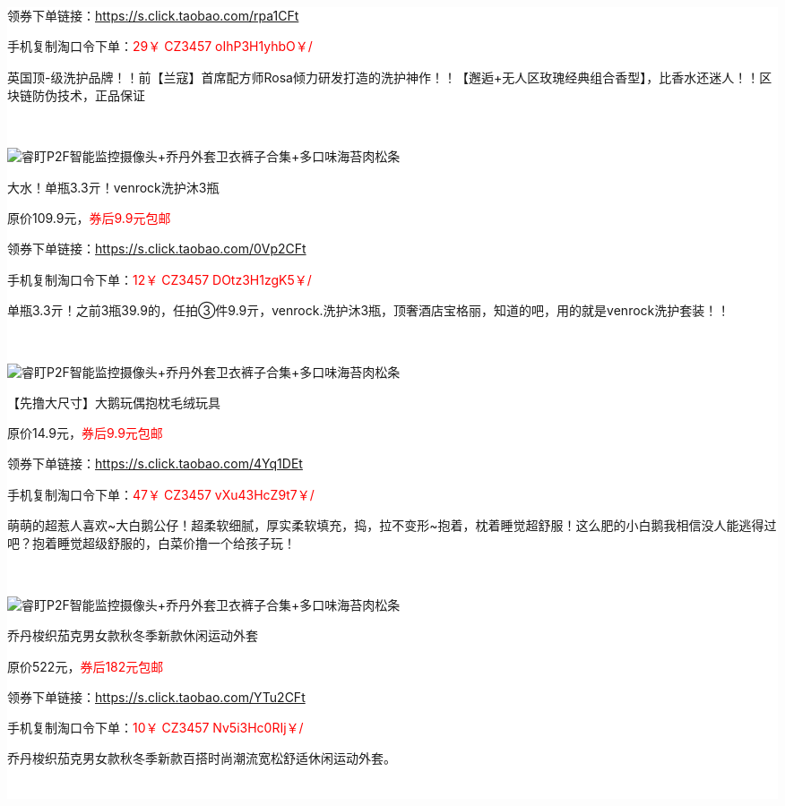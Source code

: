 <p>领券下单链接：<a href="https://s.click.taobao.com/rpa1CFt" target="_blank">https://s.click.taobao.com/rpa1CFt</a></p> 
<p>手机复制淘口令下单：<span style="color: #ff0000;">29￥ CZ3457 oIhP3H1yhbO￥/</span></p> 
<p>英国顶-级洗护品牌！！前【兰寇】首席配方师Rosa倾力研发打造的洗护神作！！【邂逅+无人区玫瑰经典组合香型】，比香水还迷人！！区块链防伪技术，正品保证</p> 
<p>&nbsp;</p> 
<p></p><div class="el-image"><img alt="睿盯P2F智能监控摄像头+乔丹外套卫衣裤子合集+多口味海苔肉松条" src="https://image.smallfawn.work/?url=https://img.alicdn.com/imgextra/i1/2218167662627/O1CN01vBKmkD1VHDQtK80fU_!!2218167662627.jpg_310x310.jpg" class="el-image__inner el-image__preview" referrerpolicy="no-referrer"></div><p></p> 
<p>大水！单瓶3.3亓！venrock洗护沐3瓶</p> 
<p>原价109.9元，<span style="color: #ff0000;">券后9.9元包邮</span></p> 
<p>领券下单链接：<a href="https://s.click.taobao.com/0Vp2CFt" target="_blank">https://s.click.taobao.com/0Vp2CFt</a></p> 
<p>手机复制淘口令下单：<span style="color: #ff0000;">12￥ CZ3457 DOtz3H1zgK5￥/</span></p> 
<p>单瓶3.3亓！之前3瓶39.9的，任拍③件9.9亓，venrock.洗护沐3瓶，顶奢酒店宝格丽，知道的吧，用的就是venrock洗护套装！！</p> 
<p>&nbsp;</p> 
<p></p><div class="el-image"><img alt="睿盯P2F智能监控摄像头+乔丹外套卫衣裤子合集+多口味海苔肉松条" src="https://image.smallfawn.work/?url=https://img.alicdn.com/i2/2200774370332/O1CN01mjtJI11EK6ReqhFdt_!!2200774370332.jpg_310x310.jpg" class="el-image__inner el-image__preview" referrerpolicy="no-referrer"></div><p></p> 
<p>【先撸大尺寸】大鹅玩偶抱枕毛绒玩具</p> 
<p>原价14.9元，<span style="color: #ff0000;">券后9.9元包邮</span></p> 
<p>领券下单链接：<a href="https://s.click.taobao.com/4Yq1DEt" target="_blank">https://s.click.taobao.com/4Yq1DEt</a></p> 
<p>手机复制淘口令下单：<span style="color: #ff0000;">47￥ CZ3457 vXu43HcZ9t7￥/</span></p> 
<p>萌萌的超惹人喜欢~大白鹅公仔！超柔软细腻，厚实柔软填充，捣，拉不变形~抱着，枕着睡觉超舒服！这么肥的小白鹅我相信没人能逃得过吧？抱着睡觉超级舒服的，白菜价撸一个给孩子玩！</p> 
<p>&nbsp;</p> 
<p></p><div class="el-image"><img alt="睿盯P2F智能监控摄像头+乔丹外套卫衣裤子合集+多口味海苔肉松条" src="https://image.smallfawn.work/?url=https://img.alicdn.com/i4/458694874/O1CN010yqJSN1lsLR0EOko7_!!458694874.jpg_310x310.jpg" class="el-image__inner el-image__preview" referrerpolicy="no-referrer"></div><p></p> 
<p>乔丹梭织茄克男女款秋冬季新款休闲运动外套</p> 
<p>原价522元，<span style="color: #ff0000;">券后182元包邮</span></p> 
<p>领券下单链接：<a href="https://s.click.taobao.com/YTu2CFt" target="_blank">https://s.click.taobao.com/YTu2CFt</a></p> 
<p>手机复制淘口令下单：<span style="color: #ff0000;">10￥ CZ3457 Nv5i3Hc0RIj￥/</span></p> 
<p>乔丹梭织茄克男女款秋冬季新款百搭时尚潮流宽松舒适休闲运动外套。</p> 
<p>&nbsp;</p> 
